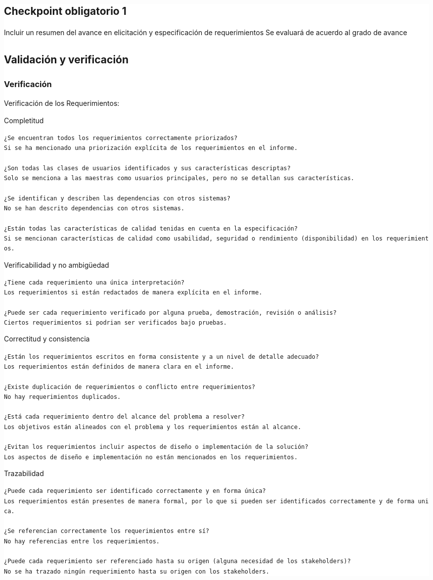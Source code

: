 ## Checkpoint obligatorio 1

Incluir un resumen del avance en elicitación y especificación de requerimientos
Se evaluará de acuerdo al grado de avance

## Validación y verificación

### Verificación

Verificación de los Requerimientos:

Completitud

    ¿Se encuentran todos los requerimientos correctamente priorizados?
    Si se ha mencionado una priorización explícita de los requerimientos en el informe.

    ¿Son todas las clases de usuarios identificados y sus características descriptas?
    Solo se menciona a las maestras como usuarios principales, pero no se detallan sus características.

    ¿Se identifican y describen las dependencias con otros sistemas?
    No se han descrito dependencias con otros sistemas.

    ¿Están todas las características de calidad tenidas en cuenta en la especificación?
    Si se mencionan características de calidad como usabilidad, seguridad o rendimiento (disponibilidad) en los requerimientos.

Verificabilidad y no ambigüedad

    ¿Tiene cada requerimiento una única interpretación?
    Los requerimientos si están redactados de manera explícita en el informe.

    ¿Puede ser cada requerimiento verificado por alguna prueba, demostración, revisión o análisis?
    Ciertos requerimientos si podrian ser verificados bajo pruebas.

Correctitud y consistencia

    ¿Están los requerimientos escritos en forma consistente y a un nivel de detalle adecuado?
    Los requerimientos están definidos de manera clara en el informe.

    ¿Existe duplicación de requerimientos o conflicto entre requerimientos?
    No hay requerimientos duplicados.

    ¿Está cada requerimiento dentro del alcance del problema a resolver?
    Los objetivos están alineados con el problema y los requerimientos están al alcance.

    ¿Evitan los requerimientos incluir aspectos de diseño o implementación de la solución?
    Los aspectos de diseño e implementación no están mencionados en los requerimientos.

Trazabilidad

    ¿Puede cada requerimiento ser identificado correctamente y en forma única?
    Los requerimientos están presentes de manera formal, por lo que si pueden ser identificados correctamente y de forma unica.

    ¿Se referencian correctamente los requerimientos entre sí?
    No hay referencias entre los requerimientos.

    ¿Puede cada requerimiento ser referenciado hasta su origen (alguna necesidad de los stakeholders)?
    No se ha trazado ningún requerimiento hasta su origen con los stakeholders.
